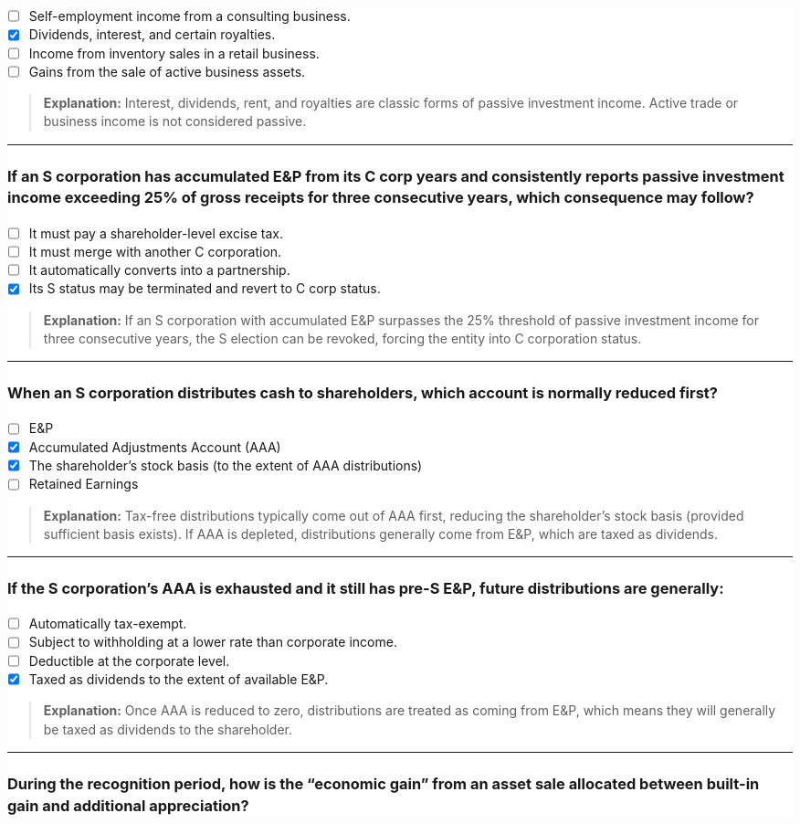 - [ ] Self-employment income from a consulting business.
- [x] Dividends, interest, and certain royalties.
- [ ] Income from inventory sales in a retail business.
- [ ] Gains from the sale of active business assets.

> **Explanation:** Interest, dividends, rent, and royalties are classic forms of passive investment income. Active trade or business income is not considered passive.

---

### If an S corporation has accumulated E&P from its C corp years and consistently reports passive investment income exceeding 25% of gross receipts for three consecutive years, which consequence may follow?

- [ ] It must pay a shareholder-level excise tax.
- [ ] It must merge with another C corporation.
- [ ] It automatically converts into a partnership.
- [x] Its S status may be terminated and revert to C corp status.

> **Explanation:** If an S corporation with accumulated E&P surpasses the 25% threshold of passive investment income for three consecutive years, the S election can be revoked, forcing the entity into C corporation status.

---

### When an S corporation distributes cash to shareholders, which account is normally reduced first?

- [ ] E&P
- [x] Accumulated Adjustments Account (AAA)
- [x] The shareholder’s stock basis (to the extent of AAA distributions)
- [ ] Retained Earnings

> **Explanation:** Tax-free distributions typically come out of AAA first, reducing the shareholder’s stock basis (provided sufficient basis exists). If AAA is depleted, distributions generally come from E&P, which are taxed as dividends.

---

### If the S corporation’s AAA is exhausted and it still has pre-S E&P, future distributions are generally:

- [ ] Automatically tax-exempt.
- [ ] Subject to withholding at a lower rate than corporate income.
- [ ] Deductible at the corporate level.
- [x] Taxed as dividends to the extent of available E&P.

> **Explanation:** Once AAA is reduced to zero, distributions are treated as coming from E&P, which means they will generally be taxed as dividends to the shareholder.

---

### During the recognition period, how is the “economic gain” from an asset sale allocated between built-in gain and additional appreciation?
